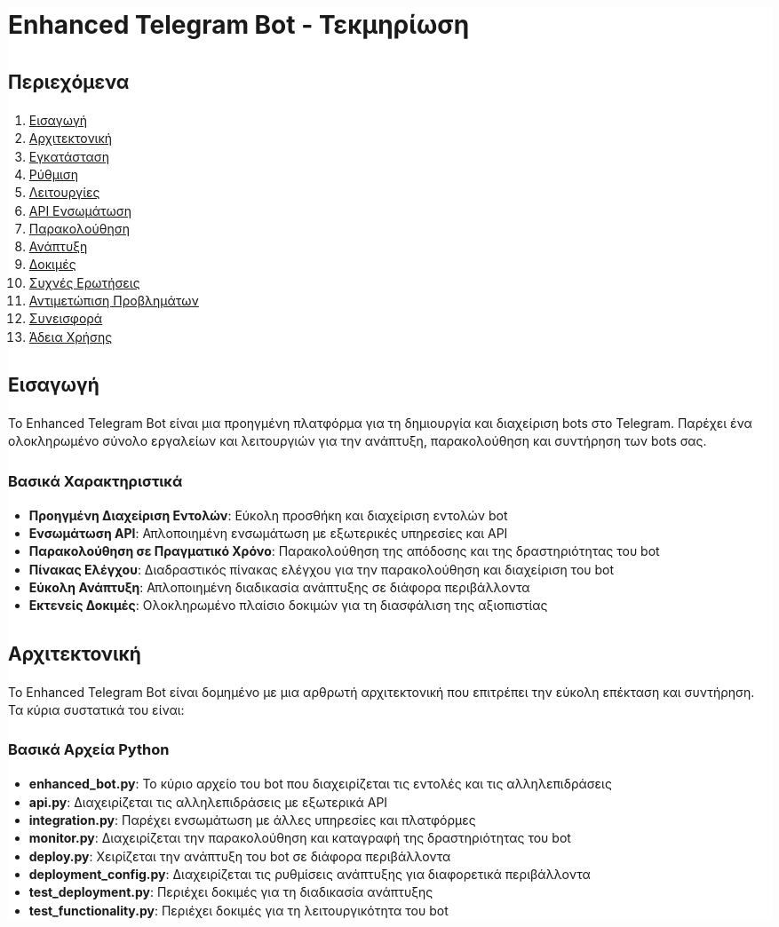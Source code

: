 # Enhanced Telegram Bot - Τεκμηρίωση

## Περιεχόμενα
1. [Εισαγωγή](#εισαγωγή)
2. [Αρχιτεκτονική](#αρχιτεκτονική)
3. [Εγκατάσταση](#εγκατάσταση)
4. [Ρύθμιση](#ρύθμιση)
5. [Λειτουργίες](#λειτουργίες)
6. [API Ενσωμάτωση](#api-ενσωμάτωση)
7. [Παρακολούθηση](#παρακολούθηση)
8. [Ανάπτυξη](#ανάπτυξη)
9. [Δοκιμές](#δοκιμές)
10. [Συχνές Ερωτήσεις](#συχνές-ερωτήσεις)
11. [Αντιμετώπιση Προβλημάτων](#αντιμετώπιση-προβλημάτων)
12. [Συνεισφορά](#συνεισφορά)
13. [Άδεια Χρήσης](#άδεια-χρήσης)

## Εισαγωγή

Το Enhanced Telegram Bot είναι μια προηγμένη πλατφόρμα για τη δημιουργία και διαχείριση bots στο Telegram. Παρέχει ένα ολοκληρωμένο σύνολο εργαλείων και λειτουργιών για την ανάπτυξη, παρακολούθηση και συντήρηση των bots σας.

### Βασικά Χαρακτηριστικά

- **Προηγμένη Διαχείριση Εντολών**: Εύκολη προσθήκη και διαχείριση εντολών bot
- **Ενσωμάτωση API**: Απλοποιημένη ενσωμάτωση με εξωτερικές υπηρεσίες και API
- **Παρακολούθηση σε Πραγματικό Χρόνο**: Παρακολούθηση της απόδοσης και της δραστηριότητας του bot
- **Πίνακας Ελέγχου**: Διαδραστικός πίνακας ελέγχου για την παρακολούθηση και διαχείριση του bot
- **Εύκολη Ανάπτυξη**: Απλοποιημένη διαδικασία ανάπτυξης σε διάφορα περιβάλλοντα
- **Εκτενείς Δοκιμές**: Ολοκληρωμένο πλαίσιο δοκιμών για τη διασφάλιση της αξιοπιστίας

## Αρχιτεκτονική

Το Enhanced Telegram Bot είναι δομημένο με μια αρθρωτή αρχιτεκτονική που επιτρέπει την εύκολη επέκταση και συντήρηση. Τα κύρια συστατικά του είναι:

### Βασικά Αρχεία Python

- **enhanced_bot.py**: Το κύριο αρχείο του bot που διαχειρίζεται τις εντολές και τις αλληλεπιδράσεις
- **api.py**: Διαχειρίζεται τις αλληλεπιδράσεις με εξωτερικά API
- **integration.py**: Παρέχει ενσωμάτωση με άλλες υπηρεσίες και πλατφόρμες
- **monitor.py**: Διαχειρίζεται την παρακολούθηση και καταγραφή της δραστηριότητας του bot
- **deploy.py**: Χειρίζεται την ανάπτυξη του bot σε διάφορα περιβάλλοντα
- **deployment_config.py**: Διαχειρίζεται τις ρυθμίσεις ανάπτυξης για διαφορετικά περιβάλλοντα
- **test_deployment.py**: Περιέχει δοκιμές για τη διαδικασία ανάπτυξης
- **test_functionality.py**: Περιέχει δοκιμές για τη λειτουργικότητα του bot
